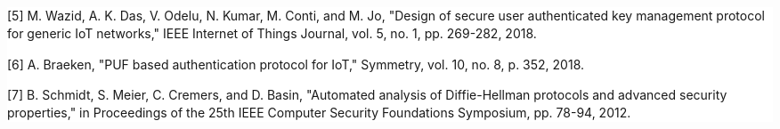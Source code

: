 [5] M. Wazid, A. K. Das, V. Odelu, N. Kumar, M. Conti, and M. Jo, "Design of secure user authenticated key management protocol for generic IoT networks," IEEE Internet of Things Journal, vol. 5, no. 1, pp. 269-282, 2018.

[6] A. Braeken, "PUF based authentication protocol for IoT," Symmetry, vol. 10, no. 8, p. 352, 2018.

[7] B. Schmidt, S. Meier, C. Cremers, and D. Basin, "Automated analysis of Diffie-Hellman protocols and advanced security properties," in Proceedings of the 25th IEEE Computer Security Foundations Symposium, pp. 78-94, 2012.
